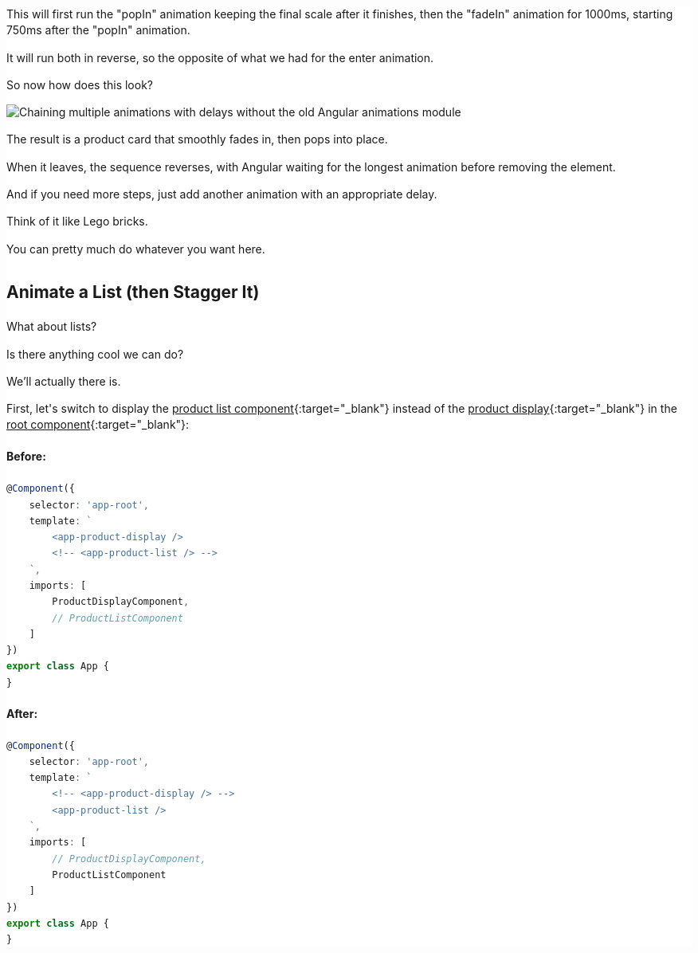 This will first run the "popIn" animation keeping the final scale after it finishes, then the "fadeIn" animation for 1000ms, starting 750ms after the "popIn" animation.

It will run both in reverse, so the opposite of what we had for the enter animation.

So now how does this look?

<div>
<img src="{{ '/assets/img/content/uploads/2025/09-04/demo-3.gif' | relative_url }}" alt="Chaining multiple animations with delays without the old Angular animations module" width="782" height="674" style="width: 100%; height: auto;">
</div>

The result is a product card that smoothly fades in, then pops into place.  

When it leaves, the sequence reverses, with Angular waiting for the longest animation before removing the element.

And if you need more steps, just add another animation with an appropriate delay. 

Think of it like Lego bricks.

You can pretty much do whatever you want here. 

## Animate a List (then Stagger It)

What about lists?

Is there anything cool we can do?

We’ll actually there is.

First, let's switch to display the [product list component](https://stackblitz.com/edit/stackblitz-starters-zhiysail?file=src%2Fproduct-list%2Fproduct-list.ts){:target="_blank"} instead of the [product display](https://stackblitz.com/edit/stackblitz-starters-zhiysail?file=src%2Fproduct-display%2Fproduct-display.ts){:target="_blank"} in the [root component](https://stackblitz.com/edit/stackblitz-starters-zhiysail?file=src%2Fmain.ts){:target="_blank"}:

#### Before:
```typescript
@Component({
    selector: 'app-root',
    template: `
        <app-product-display />
        <!-- <app-product-list /> -->
    `,
    imports: [
        ProductDisplayComponent,
        // ProductListComponent
    ]
})
export class App {
}
```

#### After:
```typescript
@Component({
    selector: 'app-root',
    template: `
        <!-- <app-product-display /> -->
        <app-product-list />
    `,
    imports: [
        // ProductDisplayComponent,
        ProductListComponent
    ]
})
export class App {
}
```